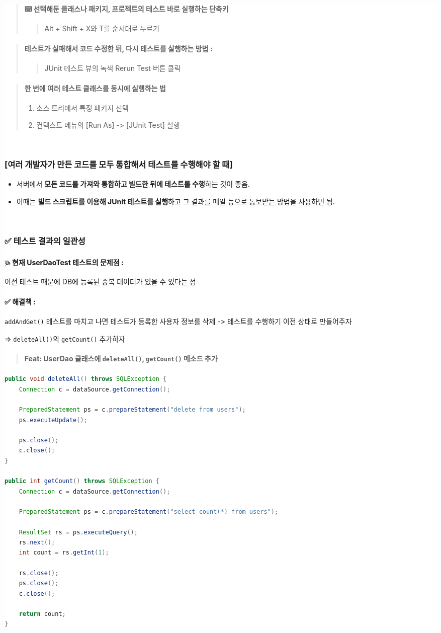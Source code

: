>####  ⌨️ 선택해둔 클래스나 패키지, 프로젝트의 테스트 바로 실행하는 단축키 
>>
>>Alt + Shift + X와 T를 순서대로 누르기

>#### 테스트가 실패해서 코드 수정한 뒤, 다시 테스트를 실행하는 방법 : 
>
>> JUnit 테스트 뷰의 녹색 Rerun Test 버튼 클릭 

>#### 한 번에 여러 테스트 클래스를 동시에 실행하는 법 
> 1. 소스 트리에서 특정 패키지 선택
> 
> 2. 컨텍스트 메뉴의 [Run As] -> [JUnit Test] 실행

<br>

### [여러 개발자가 만든 코드를 모두 통합해서 테스트를 수행해야 할 때]
- 서버에서 **모든 코드를 가져와 통합하고 빌드한 뒤에 테스트를 수행**하는 것이 좋음.

- 이때는 **빌드 스크립트를 이용해 JUnit 테스트를 실행**하고 그 결과를 메일 등으로 통보받는 방법을 사용하면 됨.

<br>

### ✅ 테스트 결과의 일관성
#### 💥 현재 UserDaoTest 테스트의 문제점 :
이전 테스트 때문에 DB에 등록된 중복 데이터가 있을 수 있다는 점

####  ✅ 해결책 :
`addAndGet()` 테스트를 마치고 나면 테스트가 등록한 사용자 정보를 삭제 -> 테스트를 수행하기 이전 상태로 만들어주자

=> `deleteAll()`의 `getCount()` 추가하자

> #### Feat: UserDao 클래스에 `deleteAll()`, `getCount()` 메소드 추가
```java
public void deleteAll() throws SQLException {
	Connection c = dataSource.getConnection();

	PreparedStatement ps = c.prepareStatement("delete from users");
	ps.executeUpdate();

	ps.close();
	c.close();
}

public int getCount() throws SQLException {
	Connection c = dataSource.getConnection();

	PreparedStatement ps = c.prepareStatement("select count(*) from users");

	ResultSet rs = ps.executeQuery();
	rs.next();
	int count = rs.getInt(1);

	rs.close();
	ps.close();
	c.close();

	return count;
}
```
